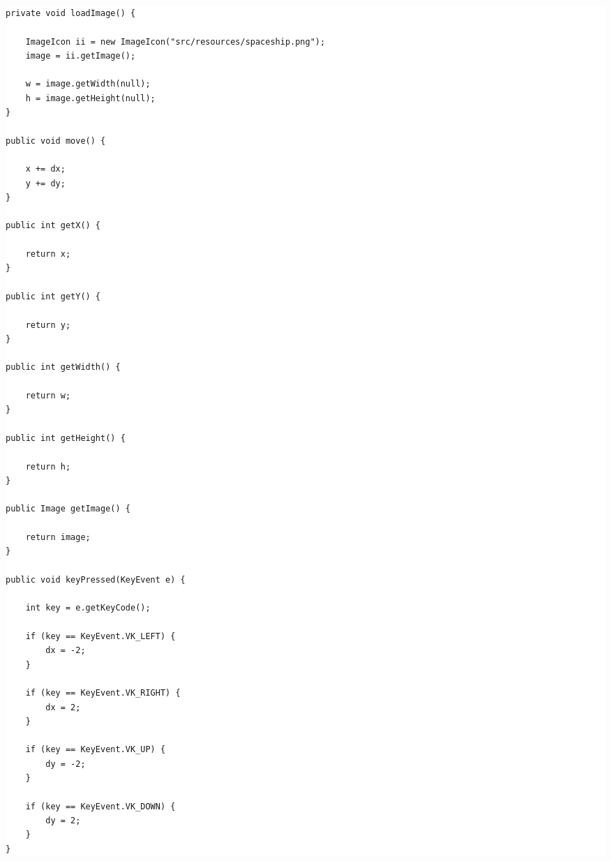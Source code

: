     private void loadImage() {
        
        ImageIcon ii = new ImageIcon("src/resources/spaceship.png");
        image = ii.getImage(); 
        
        w = image.getWidth(null);
        h = image.getHeight(null);
    }

    public void move() {
        
        x += dx;
        y += dy;
    }

    public int getX() {
        
        return x;
    }

    public int getY() {
        
        return y;
    }
    
    public int getWidth() {
        
        return w;
    }
    
    public int getHeight() {
        
        return h;
    }    

    public Image getImage() {
        
        return image;
    }

    public void keyPressed(KeyEvent e) {

        int key = e.getKeyCode();

        if (key == KeyEvent.VK_LEFT) {
            dx = -2;
        }

        if (key == KeyEvent.VK_RIGHT) {
            dx = 2;
        }

        if (key == KeyEvent.VK_UP) {
            dy = -2;
        }

        if (key == KeyEvent.VK_DOWN) {
            dy = 2;
        }
    }
